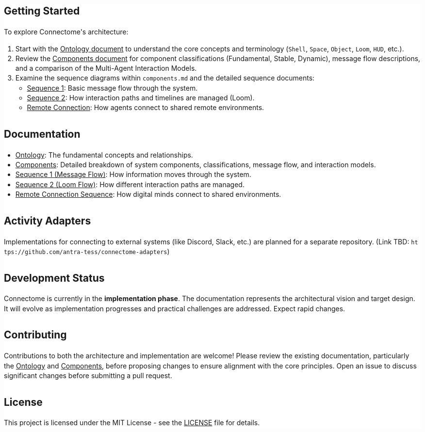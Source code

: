## Getting Started

To explore Connectome's architecture:

1.  Start with the [Ontology document](docs/ontology.md) to understand the core concepts and terminology (`Shell`, `Space`, `Object`, `Loom`, `HUD`, etc.).
2.  Review the [Components document](docs/components.md) for component classifications (Fundamental, Stable, Dynamic), message flow descriptions, and a comparison of the Multi-Agent Interaction Models.
3.  Examine the sequence diagrams within `components.md` and the detailed sequence documents:
    *   [Sequence 1](docs/sequence.md): Basic message flow through the system.
    *   [Sequence 2](docs/sequence_loom.md): How interaction paths and timelines are managed (Loom).
    *   [Remote Connection](docs/sequence_remote_connection.md): How agents connect to shared remote environments.

## Documentation

*   [Ontology](docs/ontology.md): The fundamental concepts and relationships.
*   [Components](docs/components.md): Detailed breakdown of system components, classifications, message flow, and interaction models.
*   [Sequence 1 (Message Flow)](docs/sequence.md): How information moves through the system.
*   [Sequence 2 (Loom Flow)](docs/sequence_loom.md): How different interaction paths are managed.
*   [Remote Connection Sequence](docs/sequence_remote_connection.md): How digital minds connect to shared environments.

## Activity Adapters

Implementations for connecting to external systems (like Discord, Slack, etc.) are planned for a separate repository. (Link TBD: `https://github.com/antra-tess/connectome-adapters`)

## Development Status

Connectome is currently in the **implementation phase**. The documentation represents the architectural vision and target design. It will evolve as implementation progresses and practical challenges are addressed. Expect rapid changes.

## Contributing

Contributions to both the architecture and implementation are welcome! Please review the existing documentation, particularly the [Ontology](docs/ontology.md) and [Components](docs/components.md), before proposing changes to ensure alignment with the core principles. Open an issue to discuss significant changes before submitting a pull request.

## License

This project is licensed under the MIT License - see the [LICENSE](LICENSE) file for details.
